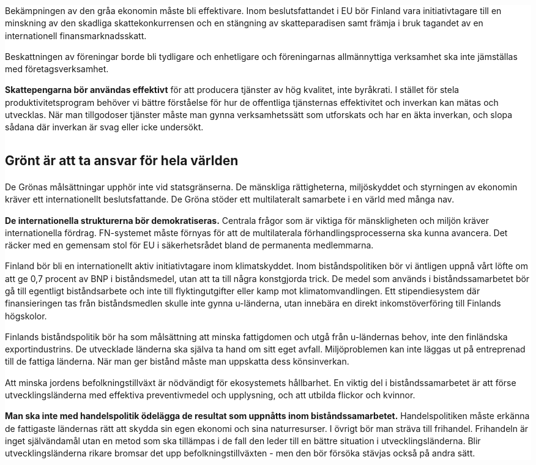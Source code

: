 
Bekämpningen av den gråa ekonomin måste bli effektivare. Inom beslutsfattandet i
EU bör Finland vara initiativtagare till en minskning av den skadliga
skattekonkurrensen och en stängning av skatteparadisen samt främja i bruk
tagandet av en internationell finansmarknadsskatt.


Beskattningen av föreningar borde bli tydligare och enhetligare och
föreningarnas allmännyttiga verksamhet ska inte jämställas med
företagsverksamhet.


**Skattepengarna bör användas effektivt** för att producera tjänster av hög
kvalitet, inte byråkrati. I stället för stela produktivitetsprogram behöver vi
bättre förståelse för hur de offentliga tjänsternas effektivitet och inverkan
kan mätas och utvecklas. När man tillgodoser tjänster måste man gynna
verksamhetssätt som utforskats och har en äkta inverkan, och slopa sådana där
inverkan är svag eller icke undersökt.


## Grönt är att ta ansvar för hela världen


De Grönas målsättningar upphör inte vid statsgränserna. De mänskliga
rättigheterna, miljöskyddet och styrningen av ekonomin kräver ett
internationellt beslutsfattande. De Gröna stöder ett multilateralt samarbete i
en värld med många nav.


**De internationella strukturerna bör demokratiseras.** Centrala frågor som är
viktiga för mänskligheten och miljön kräver internationella fördrag. FN-systemet
måste förnyas för att de multilaterala förhandlingsprocesserna ska kunna
avancera. Det räcker med en gemensam stol för EU i säkerhetsrådet bland de
permanenta medlemmarna.


Finland bör bli en internationellt aktiv initiativtagare inom klimatskyddet.
Inom biståndspolitiken bör vi äntligen uppnå vårt löfte om att ge 0,7 procent av
BNP i biståndsmedel, utan att ta till några konstgjorda trick. De medel som
används i biståndssamarbetet bör gå till egentligt biståndsarbete och inte till
flyktingutgifter eller kamp mot klimatomvandlingen. Ett stipendiesystem där
finansieringen tas från biståndsmedlen skulle inte gynna u-länderna, utan
innebära en direkt inkomstöverföring till Finlands högskolor.


Finlands biståndspolitik bör ha som målsättning att minska fattigdomen och utgå
från u-ländernas behov, inte den finländska exportindustrins. De utvecklade
länderna ska själva ta hand om sitt eget avfall. Miljöproblemen kan inte läggas
ut på entreprenad till de fattiga länderna. När man ger bistånd måste man
uppskatta dess könsinverkan.


Att minska jordens befolkningstillväxt är nödvändigt för ekosystemets
hållbarhet. En viktig del i biståndssamarbetet är att förse utvecklingsländerna
med effektiva preventivmedel och upplysning, och att utbilda flickor och
kvinnor.


**Man ska inte med handelspolitik ödelägga de resultat som uppnåtts inom
biståndssamarbetet.** Handelspolitiken måste erkänna de fattigaste ländernas
rätt att skydda sin egen ekonomi och sina naturresurser. I övrigt bör man sträva
till frihandel. Frihandeln är inget självändamål utan en metod som ska tillämpas
i de fall den leder till en bättre situation i utvecklingsländerna. Blir
utvecklingsländerna rikare bromsar det upp befolkningstillväxten - men den bör
försöka stävjas också på andra sätt.
